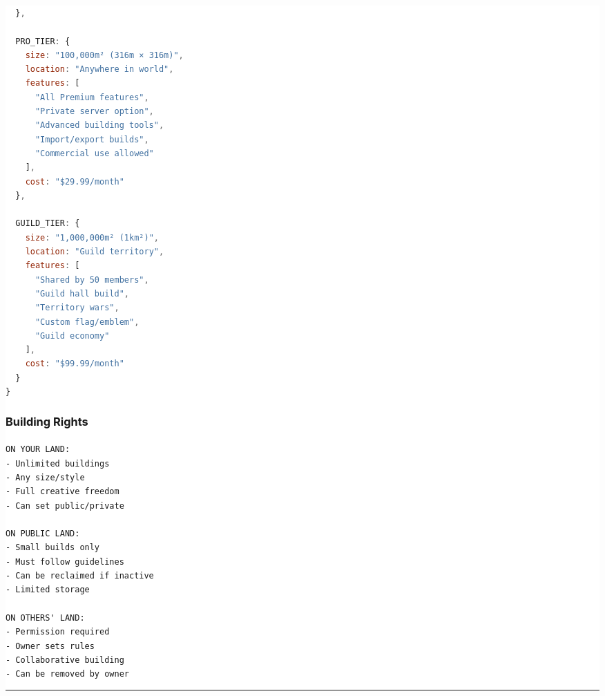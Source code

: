 ```javascript
  },
  
  PRO_TIER: {
    size: "100,000m² (316m × 316m)",
    location: "Anywhere in world",
    features: [
      "All Premium features",
      "Private server option",
      "Advanced building tools",
      "Import/export builds",
      "Commercial use allowed"
    ],
    cost: "$29.99/month"
  },
  
  GUILD_TIER: {
    size: "1,000,000m² (1km²)",
    location: "Guild territory",
    features: [
      "Shared by 50 members",
      "Guild hall build",
      "Territory wars",
      "Custom flag/emblem",
      "Guild economy"
    ],
    cost: "$99.99/month"
  }
}
```

### Building Rights
```
ON YOUR LAND:
- Unlimited buildings
- Any size/style
- Full creative freedom
- Can set public/private

ON PUBLIC LAND:
- Small builds only
- Must follow guidelines
- Can be reclaimed if inactive
- Limited storage

ON OTHERS' LAND:
- Permission required
- Owner sets rules
- Collaborative building
- Can be removed by owner
```

---